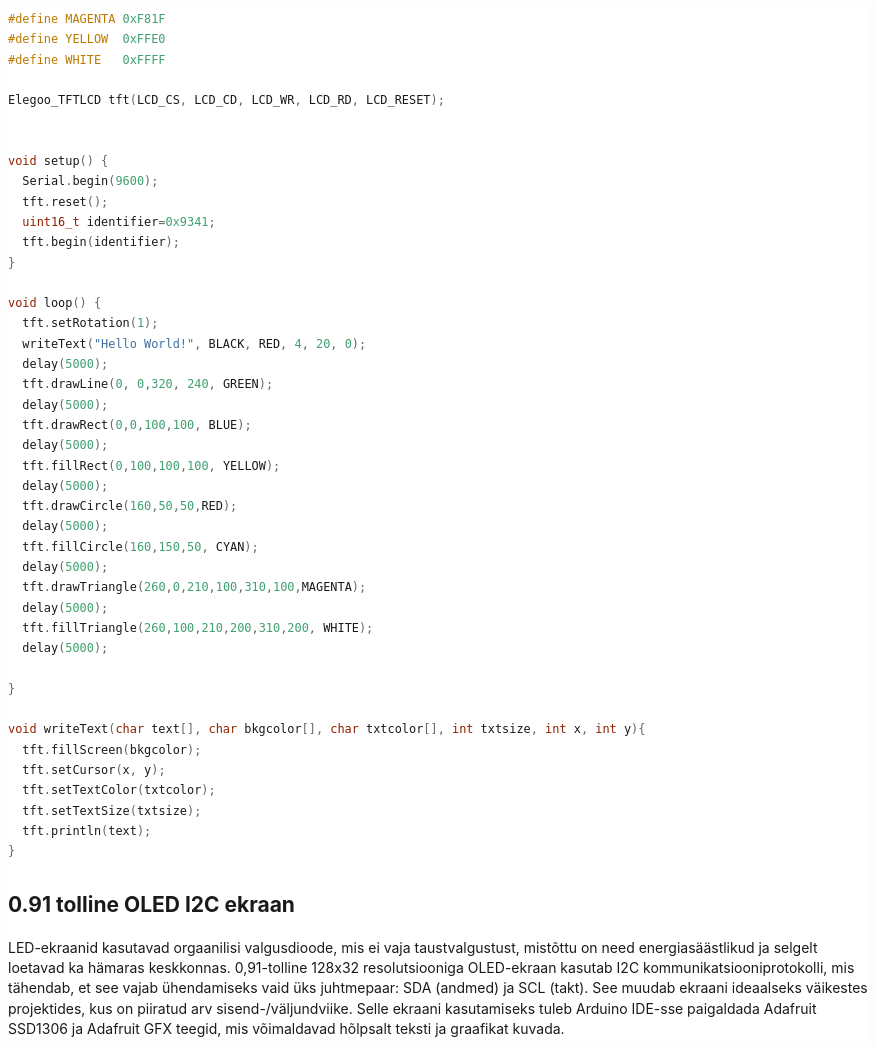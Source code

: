 ~~~cpp
#define MAGENTA 0xF81F
#define YELLOW  0xFFE0
#define WHITE   0xFFFF

Elegoo_TFTLCD tft(LCD_CS, LCD_CD, LCD_WR, LCD_RD, LCD_RESET);


void setup() {
  Serial.begin(9600);
  tft.reset();
  uint16_t identifier=0x9341;
  tft.begin(identifier);
}

void loop() {
  tft.setRotation(1);
  writeText("Hello World!", BLACK, RED, 4, 20, 0);
  delay(5000);
  tft.drawLine(0, 0,320, 240, GREEN);
  delay(5000);
  tft.drawRect(0,0,100,100, BLUE);
  delay(5000);
  tft.fillRect(0,100,100,100, YELLOW);
  delay(5000);
  tft.drawCircle(160,50,50,RED);
  delay(5000);
  tft.fillCircle(160,150,50, CYAN);
  delay(5000);
  tft.drawTriangle(260,0,210,100,310,100,MAGENTA);
  delay(5000);
  tft.fillTriangle(260,100,210,200,310,200, WHITE);
  delay(5000);
  
}

void writeText(char text[], char bkgcolor[], char txtcolor[], int txtsize, int x, int y){
  tft.fillScreen(bkgcolor);
  tft.setCursor(x, y);
  tft.setTextColor(txtcolor);  
  tft.setTextSize(txtsize);
  tft.println(text);
}

~~~

## 0.91 tolline OLED I2C ekraan

LED-ekraanid kasutavad orgaanilisi valgusdioode, mis ei vaja taustvalgustust, mistõttu on need energiasäästlikud ja selgelt loetavad ka hämaras keskkonnas. 0,91-tolline 128x32 resolutsiooniga OLED-ekraan kasutab I2C kommunikatsiooniprotokolli, mis tähendab, et see vajab ühendamiseks vaid üks juhtmepaar: SDA (andmed) ja SCL (takt). See muudab ekraani ideaalseks väikestes projektides, kus on piiratud arv sisend-/väljundviike. Selle ekraani kasutamiseks tuleb Arduino IDE-sse paigaldada Adafruit SSD1306 ja Adafruit GFX teegid, mis võimaldavad hõlpsalt teksti ja graafikat kuvada.
